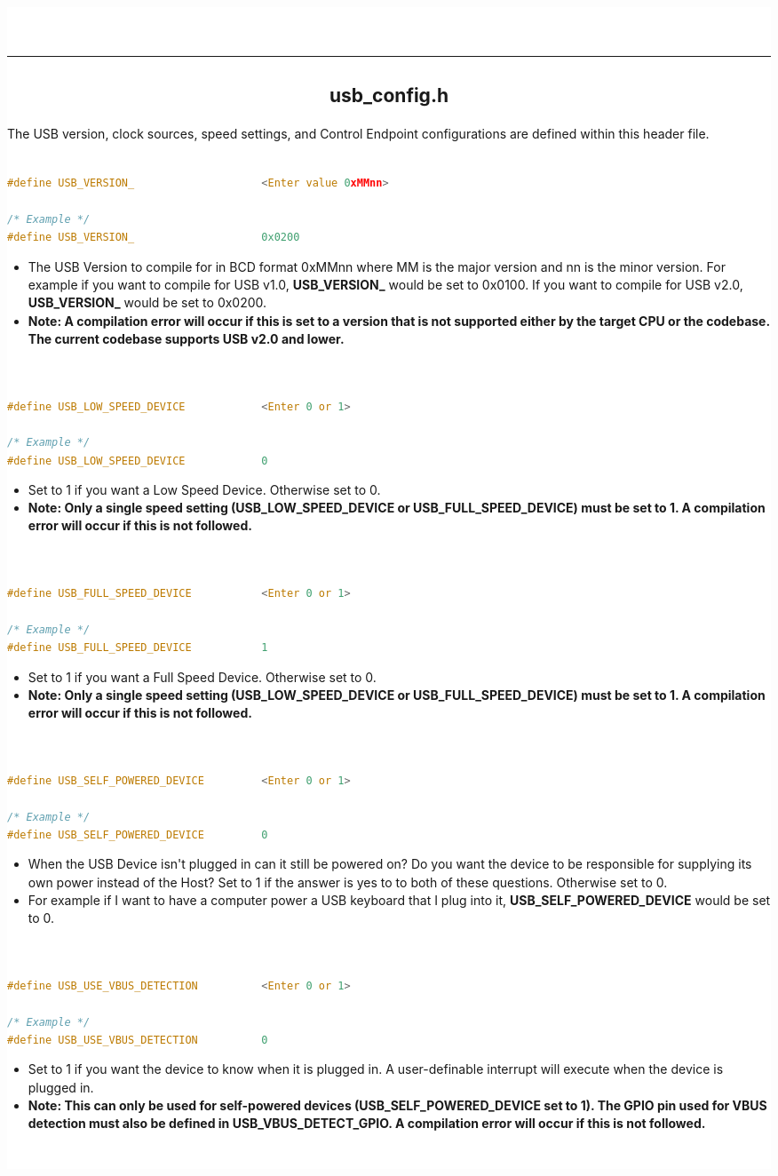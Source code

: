 <br><br>

---
<a id="usbconfigh"></a><h2 align="center">usb_config.h</h2>
The USB version, clock sources, speed settings, and Control Endpoint configurations are defined within this header file.<br><br>

```C
#define USB_VERSION_                    <Enter value 0xMMnn>

/* Example */
#define USB_VERSION_                    0x0200
```
+ The USB Version to compile for in BCD format 0xMMnn where MM is the major version and nn is the minor version. For example if you want to compile for USB v1.0, **USB_VERSION_** would be set to 0x0100. If you want to compile for USB v2.0, **USB_VERSION_** would be set to 0x0200.
+ **Note: A compilation error will occur if this is set to a version that is not supported either by the target CPU or the codebase. The current codebase supports USB v2.0 and lower.**<br><br><br>


```C
#define USB_LOW_SPEED_DEVICE            <Enter 0 or 1>

/* Example */
#define USB_LOW_SPEED_DEVICE            0
```
+ Set to 1 if you want a Low Speed Device. Otherwise set to 0. 
+ **Note: Only a single speed setting (USB_LOW_SPEED_DEVICE or USB_FULL_SPEED_DEVICE) must be set to 1. A compilation error will occur if this is not followed.**<br><br><br>


```C
#define USB_FULL_SPEED_DEVICE           <Enter 0 or 1>

/* Example */
#define USB_FULL_SPEED_DEVICE           1
```
+ Set to 1 if you want a Full Speed Device. Otherwise set to 0. 
+ **Note: Only a single speed setting (USB_LOW_SPEED_DEVICE or USB_FULL_SPEED_DEVICE) must be set to 1. A compilation error will occur if this is not followed.**<br><br><br>


```C
#define USB_SELF_POWERED_DEVICE         <Enter 0 or 1>

/* Example */
#define USB_SELF_POWERED_DEVICE         0
```
+ When the USB Device isn't plugged in can it still be powered on? Do you want the device to be responsible for supplying its own power instead of the Host? Set to 1 if the answer is yes to to both of these questions. Otherwise set to 0. 
+ For example if I want to have a computer power a USB keyboard that I plug into it, **USB_SELF_POWERED_DEVICE** would be set to 0.<br><br><br>


```C
#define USB_USE_VBUS_DETECTION          <Enter 0 or 1>

/* Example */
#define USB_USE_VBUS_DETECTION          0
```
+ Set to 1 if you want the device to know when it is plugged in. A user-definable interrupt will execute when the device is plugged in.
+ **Note: This can only be used for self-powered devices (USB_SELF_POWERED_DEVICE set to 1). The GPIO pin used for VBUS detection must also be defined in USB_VBUS_DETECT_GPIO. A compilation error will occur if this is not followed.**<br><br><br>
